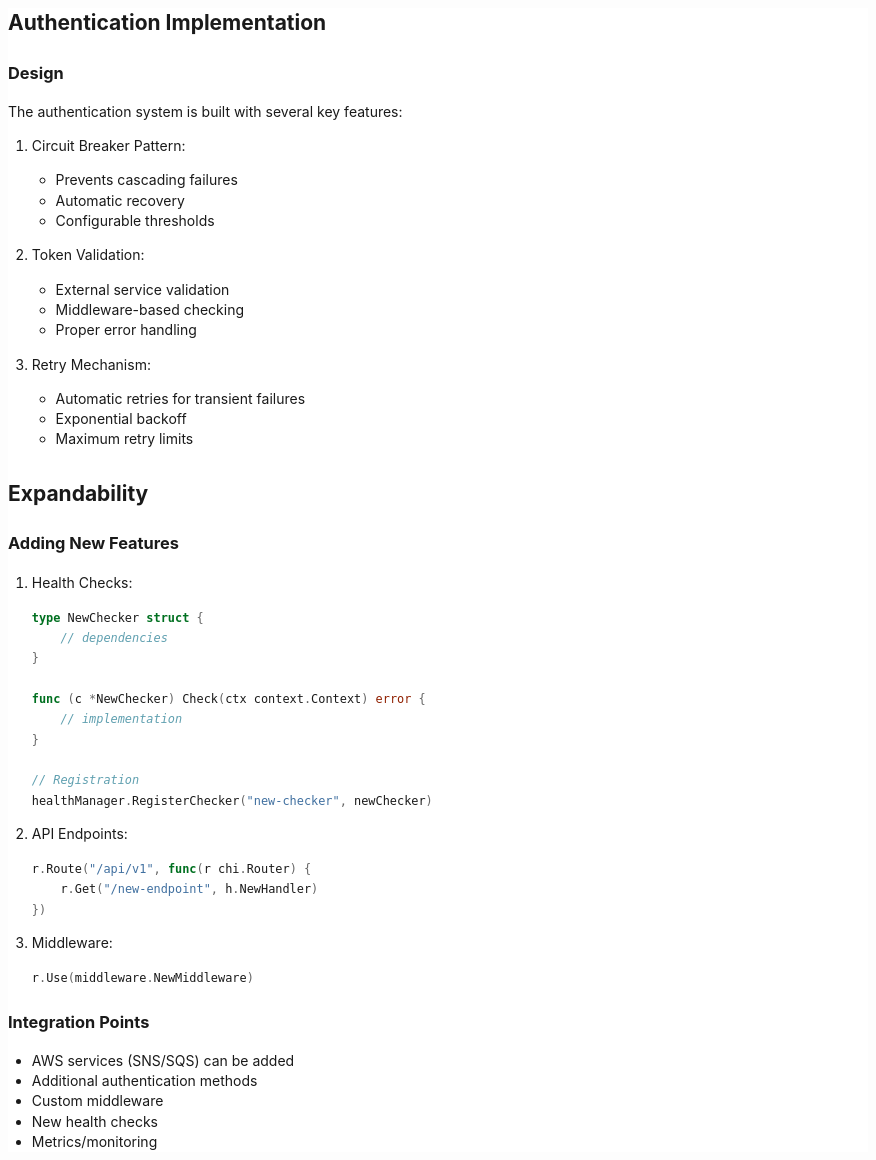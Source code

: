 ## Authentication Implementation

### Design
The authentication system is built with several key features:

1. Circuit Breaker Pattern:
   - Prevents cascading failures
   - Automatic recovery
   - Configurable thresholds

2. Token Validation:
   - External service validation
   - Middleware-based checking
   - Proper error handling

3. Retry Mechanism:
   - Automatic retries for transient failures
   - Exponential backoff
   - Maximum retry limits

## Expandability

### Adding New Features
1. Health Checks:
   ```go
   type NewChecker struct {
       // dependencies
   }

   func (c *NewChecker) Check(ctx context.Context) error {
       // implementation
   }

   // Registration
   healthManager.RegisterChecker("new-checker", newChecker)
   ```

2. API Endpoints:
   ```go
   r.Route("/api/v1", func(r chi.Router) {
       r.Get("/new-endpoint", h.NewHandler)
   })
   ```

3. Middleware:
   ```go
   r.Use(middleware.NewMiddleware)
   ```

### Integration Points
- AWS services (SNS/SQS) can be added
- Additional authentication methods
- Custom middleware
- New health checks
- Metrics/monitoring
